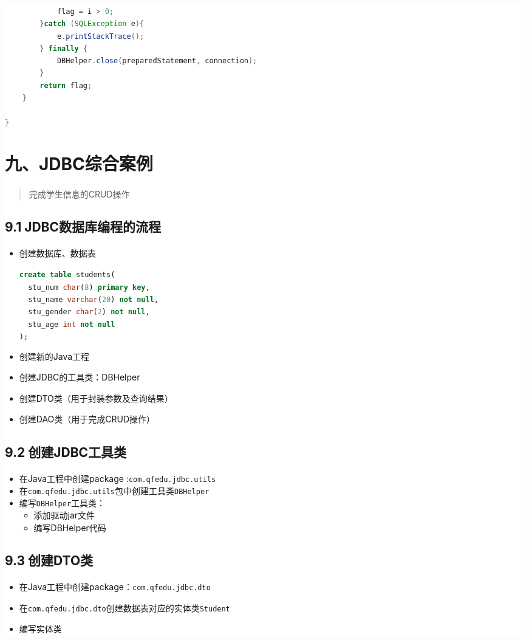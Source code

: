 ```java
            flag = i > 0;
        }catch (SQLException e){
            e.printStackTrace();
        } finally {
            DBHelper.close(preparedStatement, connection);
        }
        return flag;
    }

}
```

# 九、JDBC综合案例

> 完成学生信息的CRUD操作

## 9.1 JDBC数据库编程的流程

- 创建数据库、数据表

  ```sql
  create table students(
  	stu_num char(8) primary key,
  	stu_name varchar(20) not null,
  	stu_gender char(2) not null,
  	stu_age int not null
  );
  ```

- 创建新的Java工程

- 创建JDBC的工具类：DBHelper

- 创建DTO类（用于封装参数及查询结果）

- 创建DAO类（用于完成CRUD操作）

## 9.2 创建JDBC工具类

- 在Java工程中创建package :`com.qfedu.jdbc.utils`
- 在`com.qfedu.jdbc.utils`包中创建工具类`DBHelper`
- 编写`DBHelper`工具类：
  - 添加驱动jar文件
  - 编写DBHelper代码

## 9.3 创建DTO类

- 在Java工程中创建package：`com.qfedu.jdbc.dto`

- 在`com.qfedu.jdbc.dto`创建数据表对应的实体类`Student`

- 编写实体类
